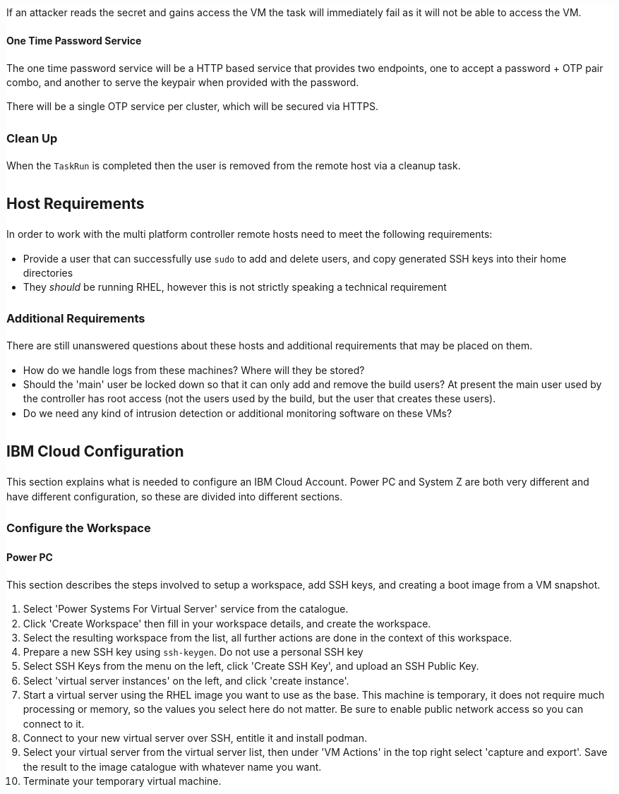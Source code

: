 If an attacker reads the secret and gains access the VM the task will immediately fail as it will not be able to access the VM.

#### One Time Password Service

The one time password service will be a HTTP based service that provides two endpoints, one to accept a password + OTP pair combo, and another to serve the keypair when provided with the password.

There will be a single OTP service per cluster, which will be secured via HTTPS.

### Clean Up

When the `TaskRun` is completed then the user is removed from the remote host via a cleanup task.

## Host Requirements

In order to work with the multi platform controller remote hosts need to meet the following requirements:

- Provide a user that can successfully use `sudo` to add and delete users, and copy generated SSH keys into their home directories
- They *should* be running RHEL, however this is not strictly speaking a technical requirement

### Additional Requirements

There are still unanswered questions about these hosts and additional requirements that may be placed on them.

- How do we handle logs from these machines? Where will they be stored?
- Should the 'main' user be locked down so that it can only add and remove the build users? At present the main user used by the controller has root access (not the users used by the build, but the user that creates these users).
- Do we need any kind of intrusion detection or additional monitoring software on these VMs?



## IBM Cloud Configuration

This section explains what is needed to configure an IBM Cloud Account. Power PC and System Z are both very different and have different configuration, so these are divided into different sections.

### Configure the Workspace

#### Power PC

This section describes the steps involved to setup a workspace, add SSH keys, and creating a boot image from a VM snapshot.

1. Select 'Power Systems For Virtual Server' service from the catalogue.
2. Click 'Create Workspace' then fill in your workspace details, and create the workspace.
3. Select the resulting workspace from the list, all further actions are done in the context of this workspace.
4. Prepare a new SSH key using `ssh-keygen`. Do not use a personal SSH key
5. Select SSH Keys from the menu on the left, click 'Create SSH Key', and upload an SSH Public Key.
6. Select 'virtual server instances' on the left, and click 'create instance'.
7. Start a virtual server using the RHEL image you want to use as the base. This machine is temporary, it does not require much processing or memory, so the values you select here do not matter. Be sure to enable public network access so you can connect to it.
8. Connect to your new virtual server over SSH, entitle it and install podman.
9. Select your virtual server from the virtual server list, then under 'VM Actions' in the top right select 'capture and export'. Save the result to the image catalogue with whatever name you want.
10. Terminate your temporary virtual machine.
